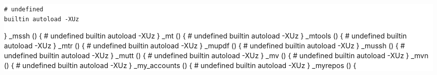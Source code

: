 	# undefined
	builtin autoload -XUz
}
_mssh () {
	# undefined
	builtin autoload -XUz
}
_mt () {
	# undefined
	builtin autoload -XUz
}
_mtools () {
	# undefined
	builtin autoload -XUz
}
_mtr () {
	# undefined
	builtin autoload -XUz
}
_mupdf () {
	# undefined
	builtin autoload -XUz
}
_mussh () {
	# undefined
	builtin autoload -XUz
}
_mutt () {
	# undefined
	builtin autoload -XUz
}
_mv () {
	# undefined
	builtin autoload -XUz
}
_mvn () {
	# undefined
	builtin autoload -XUz
}
_my_accounts () {
	# undefined
	builtin autoload -XUz
}
_myrepos () {